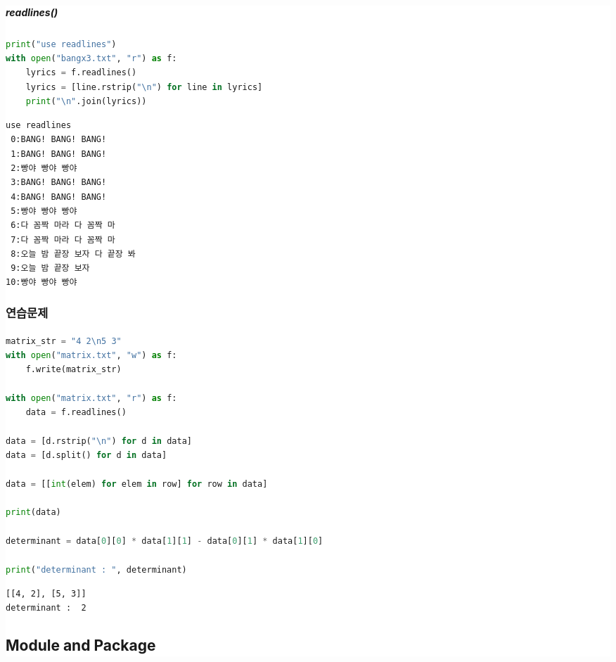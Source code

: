 
##### readlines()


```python
print("use readlines")
with open("bangx3.txt", "r") as f:
    lyrics = f.readlines()
    lyrics = [line.rstrip("\n") for line in lyrics]
    print("\n".join(lyrics))
```

    use readlines
     0:BANG! BANG! BANG!
     1:BANG! BANG! BANG!
     2:빵야 빵야 빵야
     3:BANG! BANG! BANG!
     4:BANG! BANG! BANG!
     5:빵야 빵야 빵야
     6:다 꼼짝 마라 다 꼼짝 마
     7:다 꼼짝 마라 다 꼼짝 마
     8:오늘 밤 끝장 보자 다 끝장 봐
     9:오늘 밤 끝장 보자
    10:빵야 빵야 빵야


### 연습문제


```python
matrix_str = "4 2\n5 3"
with open("matrix.txt", "w") as f:
    f.write(matrix_str)

with open("matrix.txt", "r") as f:
    data = f.readlines()

data = [d.rstrip("\n") for d in data]
data = [d.split() for d in data]

data = [[int(elem) for elem in row] for row in data]

print(data)

determinant = data[0][0] * data[1][1] - data[0][1] * data[1][0]
    
print("determinant : ", determinant)
```

    [[4, 2], [5, 3]]
    determinant :  2


## Module and Package
